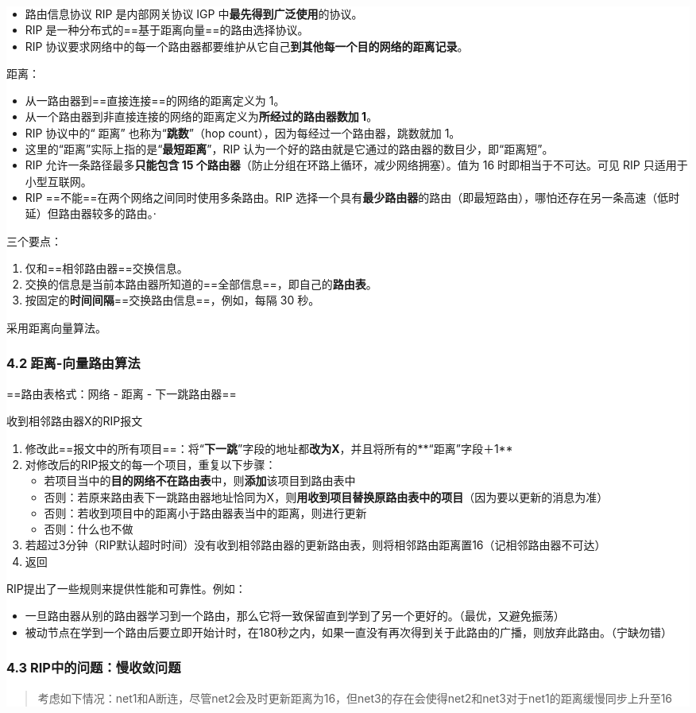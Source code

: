 - 路由信息协议 RIP 是内部网关协议 IGP 中**最先得到广泛使用**的协议。
- RIP 是一种分布式的==基于距离向量==的路由选择协议。
- RIP 协议要求网络中的每一个路由器都要维护从它自己**到其他每一个目的网络的距离记录**。

距离：

- 从一路由器到==直接连接==的网络的距离定义为 1。
- 从一个路由器到非直接连接的网络的距离定义为**所经过的路由器数加 1**。
- RIP 协议中的“ 距离” 也称为“**跳数**”（hop count），因为每经过一个路由器，跳数就加 1。
- 这里的“距离”实际上指的是“**最短距离**”，RIP 认为一个好的路由就是它通过的路由器的数目少，即“距离短”。
- RIP 允许一条路径最多**只能包含 15 个路由器**（防止分组在环路上循环，减少网络拥塞）。值为 16 时即相当于不可达。可见 RIP 只适用于小型互联网。
- RIP ==不能==在两个网络之间同时使用多条路由。RIP 选择一个具有**最少路由器**的路由（即最短路由），哪怕还存在另一条高速（低时延）但路由器较多的路由。·

三个要点：

1. 仅和==相邻路由器==交换信息。
2. 交换的信息是当前本路由器所知道的==全部信息==，即自己的**路由表**。
3. 按固定的**时间间隔**==交换路由信息==，例如，每隔 30 秒。

采用距离向量算法。

### 4.2 距离-向量路由算法

==路由表格式：网络 - 距离 - 下一跳路由器==

收到相邻路由器X的RIP报文

1. 修改此==报文中的所有项目==：将“**下一跳**”字段的地址都**改为X**，并且将所有的**“距离”字段＋1**
2. 对修改后的RIP报文的每一个项目，重复以下步骤：
   - 若项目当中的**目的网络不在路由表**中，则**添加**该项目到路由表中
   - 否则：若原来路由表下一跳路由器地址恰同为X，则**用收到项目替换原路由表中的项目**（因为要以更新的消息为准）
   - 否则：若收到项目中的距离小于路由器表当中的距离，则进行更新
   - 否则：什么也不做
3. 若超过3分钟（RIP默认超时时间）没有收到相邻路由器的更新路由表，则将相邻路由距离置16（记相邻路由器不可达）
4. 返回

RIP提出了一些规则来提供性能和可靠性。例如：

- 一旦路由器从别的路由器学习到一个路由，那么它将一致保留直到学到了另一个更好的。（最优，又避免振荡）
- 被动节点在学到一个路由后要立即开始计时，在180秒之内，如果一直没有再次得到关于此路由的广播，则放弃此路由。（宁缺勿错）

### 4.3 RIP中的问题：慢收敛问题

> 考虑如下情况：net1和A断连，尽管net2会及时更新距离为16，但net3的存在会使得net2和net3对于net1的距离缓慢同步上升至16
>